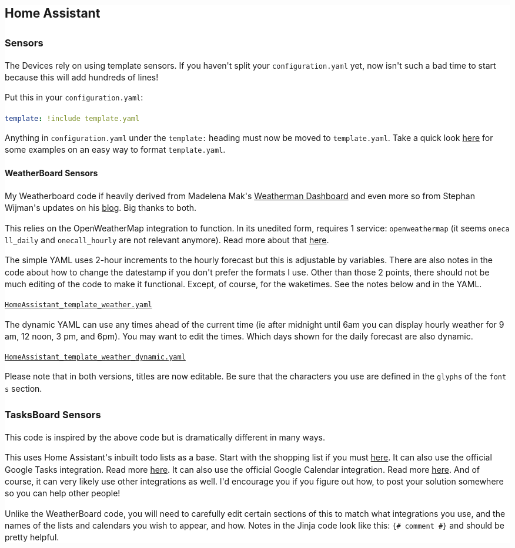 
## Home Assistant

### Sensors

The Devices rely on using template sensors. If you haven't split your `configuration.yaml` yet, now isn't such a bad time to start because this will add hundreds of lines!

Put this in your `configuration.yaml`:

```yaml
template: !include template.yaml
```

Anything in `configuration.yaml` under the `template:` heading must now be moved to `template.yaml`. Take a quick look [here](https://community.home-assistant.io/t/how-do-i-setup-template-trigger-sensor-in-a-splitting-config/718626/) for some examples on an easy way to format `template.yaml`.

#### WeatherBoard Sensors

My Weatherboard code if heavily derived from Madelena Mak's [Weatherman Dashboard](https://github.com/Madelena/esphome-weatherman-dashboard) and even more so from Stephan Wijman's updates on his [blog](https://blog.wijman.net/e-ink-weather-frame-with-esphome-and-home-assistant/).  Big thanks to both.

This relies on the OpenWeatherMap integration to function.  In its unedited form, requires 1 service: `openweathermap` (it seems `onecall_daily` and `onecall_hourly` are not relevant anymore). Read more about that [here](https://www.home-assistant.io/integrations/openweathermap).

The simple YAML uses 2-hour increments to the hourly forecast but this is adjustable by variables.  There are also notes in the code about how to change the datestamp if you don't prefer the formats I use.  Other than those 2 points, there should not be much editing of the code to make it functional.  Except, of course, for the waketimes.  See the notes below and in the YAML.

[`HomeAssistant_template_weather.yaml`](HomeAssistant_template_weather.yaml)

The dynamic YAML can use any times ahead of the current time (ie after midnight until 6am you can display hourly weather for 9 am, 12 noon, 3 pm, and 6pm).  You may want to edit the times. Which days shown for the daily forecast are also dynamic.

[`HomeAssistant_template_weather_dynamic.yaml`](HomeAssistant_template_weather_dynamic.yaml)

Please note that in both versions, titles are now editable. Be sure that the characters you use are defined in the `glyphs` of the `fonts` section.

### TasksBoard Sensors

This code is inspired by the above code but is dramatically different in many ways.

This uses Home Assistant's inbuilt todo lists as a base.  Start with the shopping list if you must [here](https://www.home-assistant.io/integrations/shopping_list).  It can also use the official Google Tasks integration. Read more [here](https://www.home-assistant.io/integrations/google_tasks).  It can also use the official Google Calendar integration.  Read more [here](https://www.home-assistant.io/integrations/google). And of course, it can very likely use other integrations as well.  I'd encourage you if you figure out how, to post your solution somewhere so you can help other people!

Unlike the WeatherBoard code, you will need to carefully edit certain sections of this to match what integrations you use, and the names of the lists and calendars you wish to appear, and how.  Notes in the Jinja code look like this: `{# comment #}` and should be pretty helpful.
